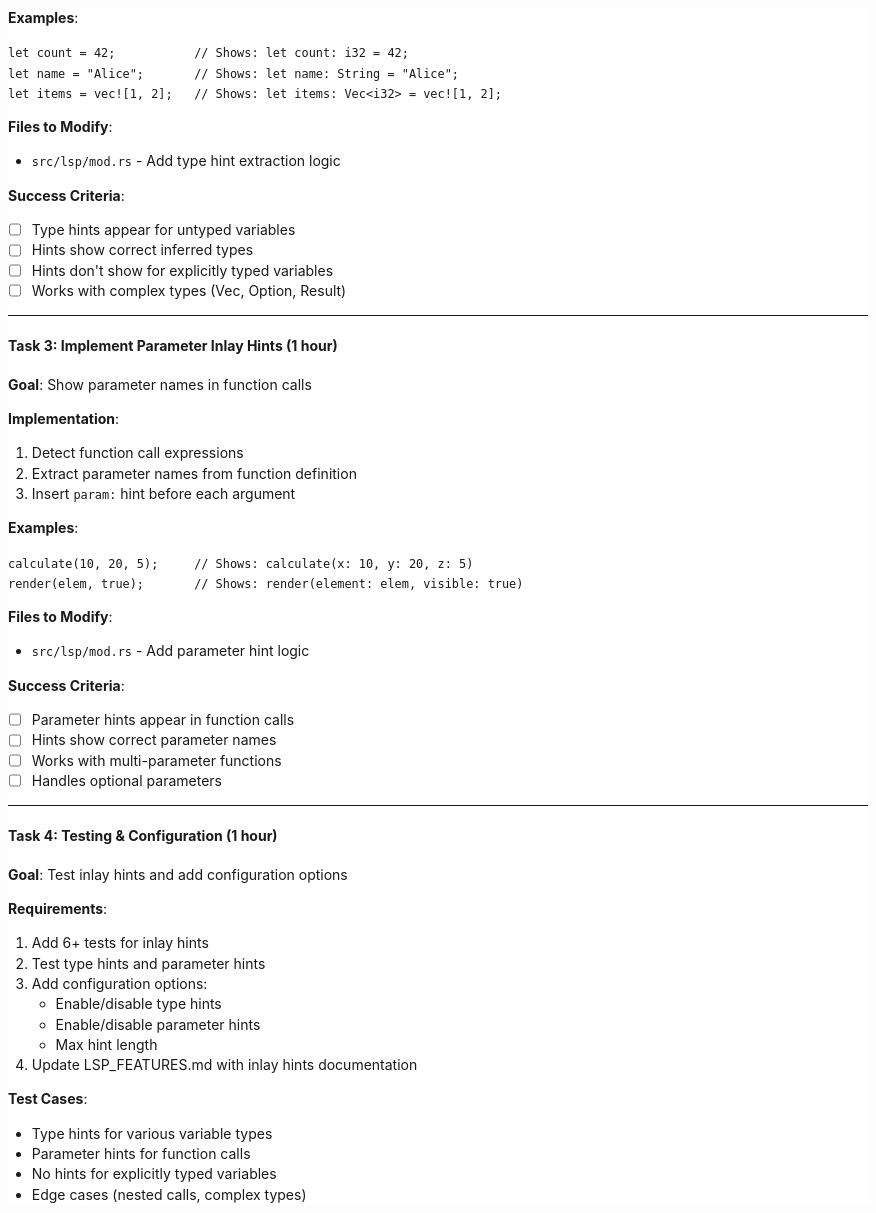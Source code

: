 **Examples**:
```raven
let count = 42;           // Shows: let count: i32 = 42;
let name = "Alice";       // Shows: let name: String = "Alice";
let items = vec![1, 2];   // Shows: let items: Vec<i32> = vec![1, 2];
```

**Files to Modify**:
- `src/lsp/mod.rs` - Add type hint extraction logic

**Success Criteria**:
- [ ] Type hints appear for untyped variables
- [ ] Hints show correct inferred types
- [ ] Hints don't show for explicitly typed variables
- [ ] Works with complex types (Vec, Option, Result)

---

#### Task 3: Implement Parameter Inlay Hints (1 hour)
**Goal**: Show parameter names in function calls

**Implementation**:
1. Detect function call expressions
2. Extract parameter names from function definition
3. Insert `param:` hint before each argument

**Examples**:
```raven
calculate(10, 20, 5);     // Shows: calculate(x: 10, y: 20, z: 5)
render(elem, true);       // Shows: render(element: elem, visible: true)
```

**Files to Modify**:
- `src/lsp/mod.rs` - Add parameter hint logic

**Success Criteria**:
- [ ] Parameter hints appear in function calls
- [ ] Hints show correct parameter names
- [ ] Works with multi-parameter functions
- [ ] Handles optional parameters

---

#### Task 4: Testing & Configuration (1 hour)
**Goal**: Test inlay hints and add configuration options

**Requirements**:
1. Add 6+ tests for inlay hints
2. Test type hints and parameter hints
3. Add configuration options:
   - Enable/disable type hints
   - Enable/disable parameter hints
   - Max hint length
4. Update LSP_FEATURES.md with inlay hints documentation

**Test Cases**:
- Type hints for various variable types
- Parameter hints for function calls
- No hints for explicitly typed variables
- Edge cases (nested calls, complex types)
